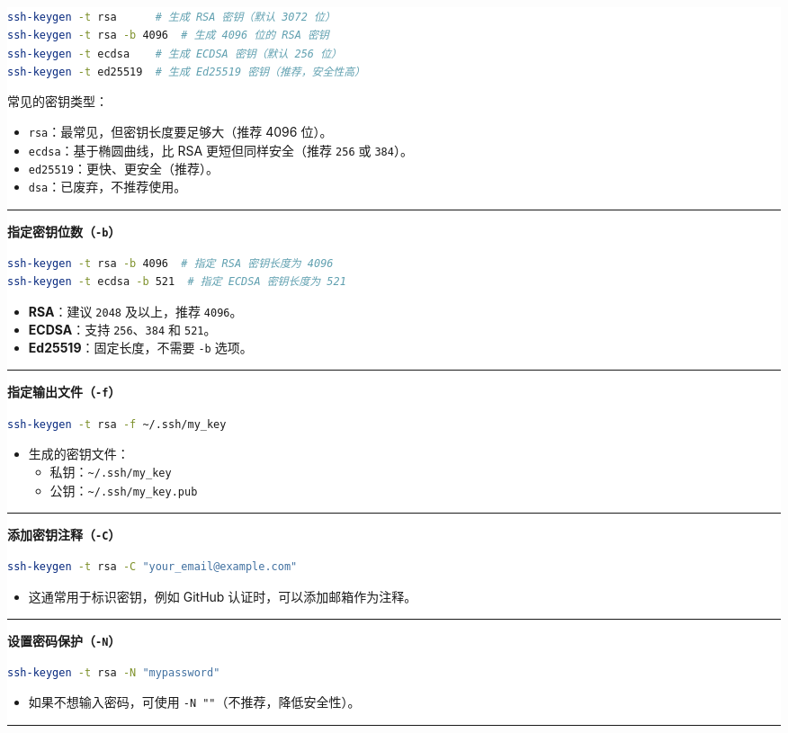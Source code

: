 ```bash
ssh-keygen -t rsa      # 生成 RSA 密钥（默认 3072 位）
ssh-keygen -t rsa -b 4096  # 生成 4096 位的 RSA 密钥
ssh-keygen -t ecdsa    # 生成 ECDSA 密钥（默认 256 位）
ssh-keygen -t ed25519  # 生成 Ed25519 密钥（推荐，安全性高）
```

常见的密钥类型：

- `rsa`：最常见，但密钥长度要足够大（推荐 4096 位）。
- `ecdsa`：基于椭圆曲线，比 RSA 更短但同样安全（推荐 `256` 或 `384`）。
- `ed25519`：更快、更安全（推荐）。
- `dsa`：已废弃，不推荐使用。

---

**指定密钥位数（`-b`）**

```bash
ssh-keygen -t rsa -b 4096  # 指定 RSA 密钥长度为 4096
ssh-keygen -t ecdsa -b 521  # 指定 ECDSA 密钥长度为 521
```

- **RSA**：建议 `2048` 及以上，推荐 `4096`。
- **ECDSA**：支持 `256`、`384` 和 `521`。
- **Ed25519**：固定长度，不需要 `-b` 选项。

---

**指定输出文件（`-f`）**

```bash
ssh-keygen -t rsa -f ~/.ssh/my_key
```

- 生成的密钥文件：
  - 私钥：`~/.ssh/my_key`
  - 公钥：`~/.ssh/my_key.pub`

---

**添加密钥注释（`-C`）**

```bash
ssh-keygen -t rsa -C "your_email@example.com"
```

- 这通常用于标识密钥，例如 GitHub 认证时，可以添加邮箱作为注释。

---

**设置密码保护（`-N`）**

```bash
ssh-keygen -t rsa -N "mypassword"
```

- 如果不想输入密码，可使用 `-N ""`（不推荐，降低安全性）。

---
